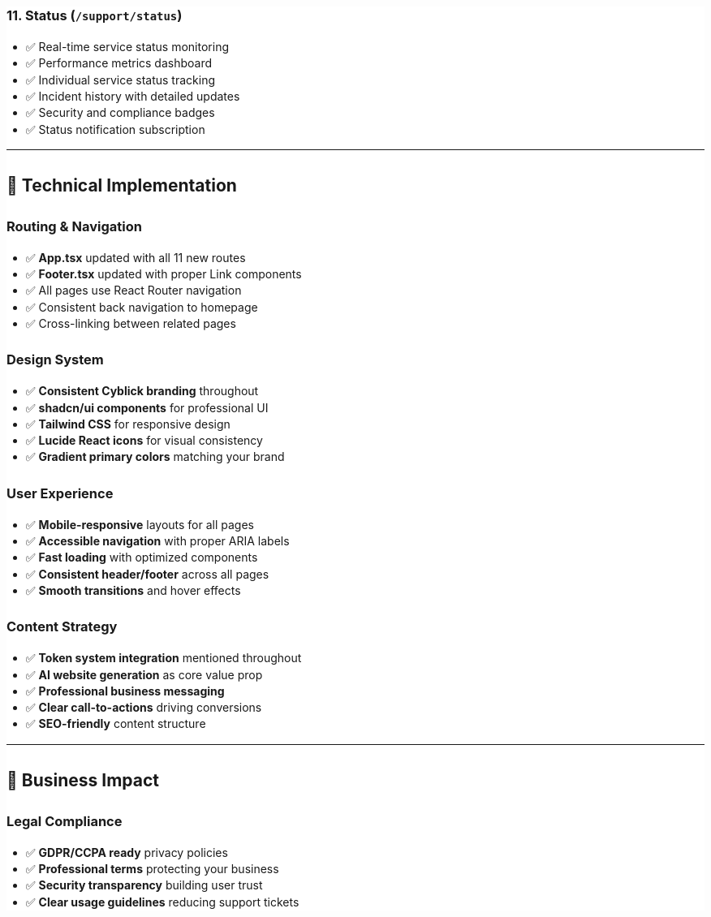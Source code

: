 ### 11. **Status** (`/support/status`)
- ✅ Real-time service status monitoring
- ✅ Performance metrics dashboard
- ✅ Individual service status tracking
- ✅ Incident history with detailed updates
- ✅ Security and compliance badges
- ✅ Status notification subscription

---

## 🔧 **Technical Implementation**

### **Routing & Navigation**
- ✅ **App.tsx** updated with all 11 new routes
- ✅ **Footer.tsx** updated with proper Link components
- ✅ All pages use React Router navigation
- ✅ Consistent back navigation to homepage
- ✅ Cross-linking between related pages

### **Design System**
- ✅ **Consistent Cyblick branding** throughout
- ✅ **shadcn/ui components** for professional UI
- ✅ **Tailwind CSS** for responsive design
- ✅ **Lucide React icons** for visual consistency
- ✅ **Gradient primary colors** matching your brand

### **User Experience**
- ✅ **Mobile-responsive** layouts for all pages
- ✅ **Accessible navigation** with proper ARIA labels
- ✅ **Fast loading** with optimized components
- ✅ **Consistent header/footer** across all pages
- ✅ **Smooth transitions** and hover effects

### **Content Strategy**
- ✅ **Token system integration** mentioned throughout
- ✅ **AI website generation** as core value prop
- ✅ **Professional business messaging**
- ✅ **Clear call-to-actions** driving conversions
- ✅ **SEO-friendly** content structure

---

## 🎯 **Business Impact**

### **Legal Compliance**
- ✅ **GDPR/CCPA ready** privacy policies
- ✅ **Professional terms** protecting your business
- ✅ **Security transparency** building user trust
- ✅ **Clear usage guidelines** reducing support tickets
